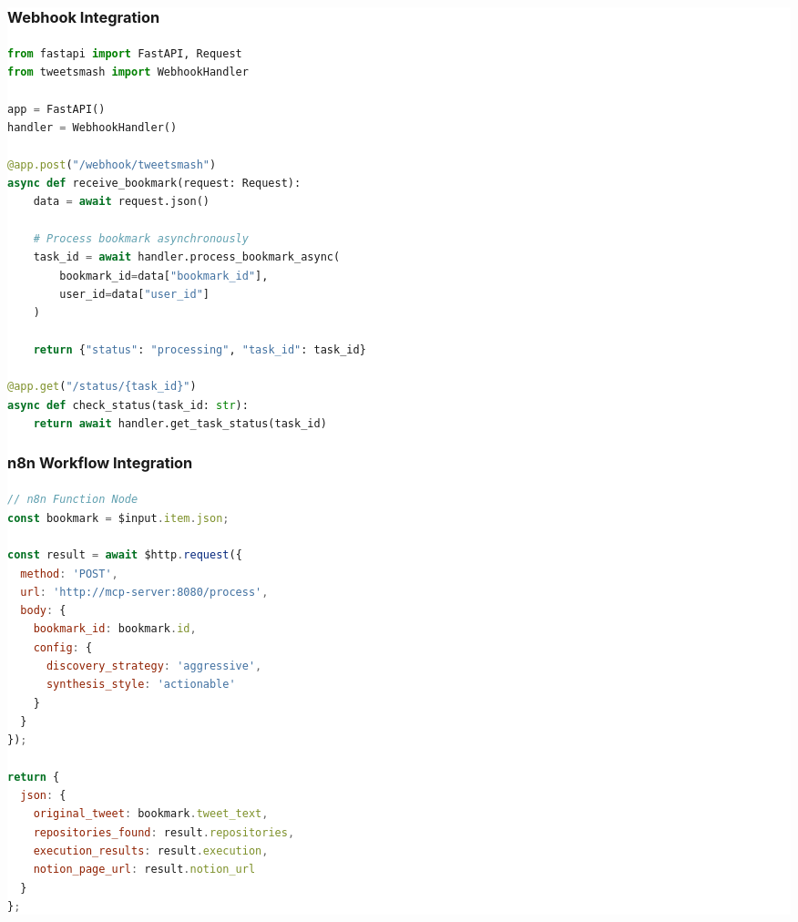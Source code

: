 ### Webhook Integration

```python
from fastapi import FastAPI, Request
from tweetsmash import WebhookHandler

app = FastAPI()
handler = WebhookHandler()

@app.post("/webhook/tweetsmash")
async def receive_bookmark(request: Request):
    data = await request.json()
    
    # Process bookmark asynchronously
    task_id = await handler.process_bookmark_async(
        bookmark_id=data["bookmark_id"],
        user_id=data["user_id"]
    )
    
    return {"status": "processing", "task_id": task_id}

@app.get("/status/{task_id}")
async def check_status(task_id: str):
    return await handler.get_task_status(task_id)
```

### n8n Workflow Integration

```javascript
// n8n Function Node
const bookmark = $input.item.json;

const result = await $http.request({
  method: 'POST',
  url: 'http://mcp-server:8080/process',
  body: {
    bookmark_id: bookmark.id,
    config: {
      discovery_strategy: 'aggressive',
      synthesis_style: 'actionable'
    }
  }
});

return {
  json: {
    original_tweet: bookmark.tweet_text,
    repositories_found: result.repositories,
    execution_results: result.execution,
    notion_page_url: result.notion_url
  }
};
```
